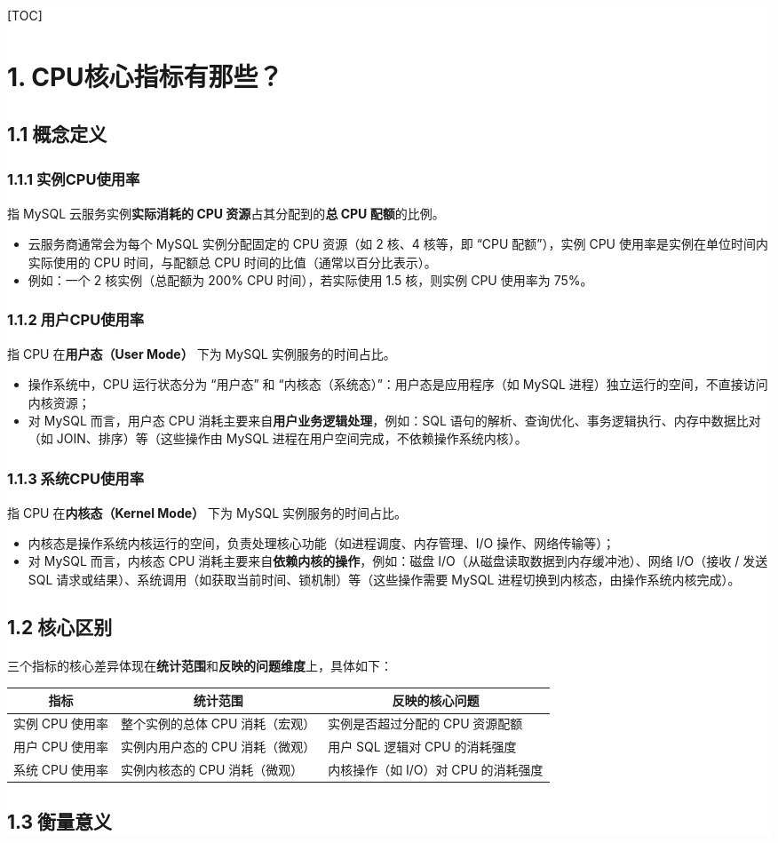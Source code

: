 [TOC]



# 1. CPU核心指标有那些？

## 1.1 概念定义

### 1.1.1  实例CPU使用率

指 MySQL 云服务实例**实际消耗的 CPU 资源**占其分配到的**总 CPU 配额**的比例。

- 云服务商通常会为每个 MySQL 实例分配固定的 CPU 资源（如 2 核、4 核等，即 “CPU 配额”），实例 CPU 使用率是实例在单位时间内实际使用的 CPU 时间，与配额总 CPU 时间的比值（通常以百分比表示）。
- 例如：一个 2 核实例（总配额为 200% CPU 时间），若实际使用 1.5 核，则实例 CPU 使用率为 75%。



### 1.1.2 用户CPU使用率

指 CPU 在**用户态（User Mode）** 下为 MySQL 实例服务的时间占比。

- 操作系统中，CPU 运行状态分为 “用户态” 和 “内核态（系统态）”：用户态是应用程序（如 MySQL 进程）独立运行的空间，不直接访问内核资源；
- 对 MySQL 而言，用户态 CPU 消耗主要来自**用户业务逻辑处理**，例如：SQL 语句的解析、查询优化、事务逻辑执行、内存中数据比对（如 JOIN、排序）等（这些操作由 MySQL 进程在用户空间完成，不依赖操作系统内核）。



### 1.1.3 系统CPU使用率

指 CPU 在**内核态（Kernel Mode）** 下为 MySQL 实例服务的时间占比。

- 内核态是操作系统内核运行的空间，负责处理核心功能（如进程调度、内存管理、I/O 操作、网络传输等）；
- 对 MySQL 而言，内核态 CPU 消耗主要来自**依赖内核的操作**，例如：磁盘 I/O（从磁盘读取数据到内存缓冲池）、网络 I/O（接收 / 发送 SQL 请求或结果）、系统调用（如获取当前时间、锁机制）等（这些操作需要 MySQL 进程切换到内核态，由操作系统内核完成）。





## 1.2 核心区别

三个指标的核心差异体现在**统计范围**和**反映的问题维度**上，具体如下：

| 指标            | 统计范围                        | 反映的核心问题                      |
| --------------- | ------------------------------- | ----------------------------------- |
| 实例 CPU 使用率 | 整个实例的总体 CPU 消耗（宏观） | 实例是否超过分配的 CPU 资源配额     |
| 用户 CPU 使用率 | 实例内用户态的 CPU 消耗（微观） | 用户 SQL 逻辑对 CPU 的消耗强度      |
| 系统 CPU 使用率 | 实例内核态的 CPU 消耗（微观）   | 内核操作（如 I/O）对 CPU 的消耗强度 |





## 1.3 衡量意义
